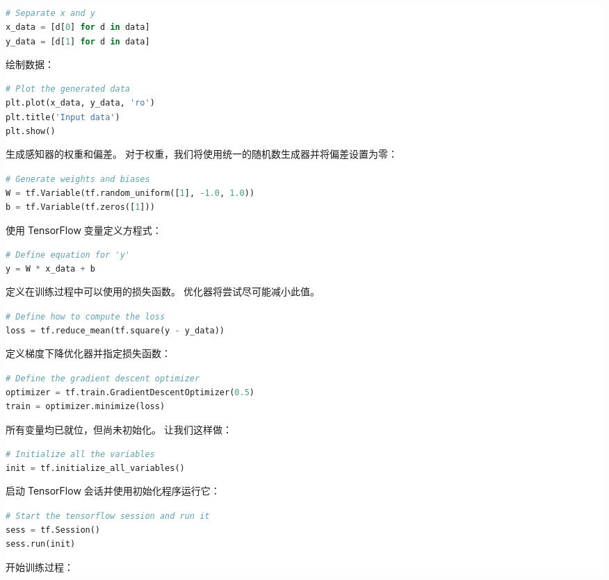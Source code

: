 ```py
# Separate x and y
x_data = [d[0] for d in data]
y_data = [d[1] for d in data] 
```

绘制数据：

```py
# Plot the generated data
plt.plot(x_data, y_data, 'ro')
plt.title('Input data')
plt.show() 
```

生成感知器的权重和偏差。 对于权重，我们将使用统一的随机数生成器并将偏差设置为零：

```py
# Generate weights and biases
W = tf.Variable(tf.random_uniform([1], -1.0, 1.0))
b = tf.Variable(tf.zeros([1])) 
```

使用 TensorFlow 变量定义方程式：

```py
# Define equation for 'y'
y = W * x_data + b 
```

定义在训练过程中可以使用的损失函数。 优化器将尝试尽可能减小此值。

```py
# Define how to compute the loss
loss = tf.reduce_mean(tf.square(y - y_data)) 
```

定义梯度下降优化器并指定损失函数：

```py
# Define the gradient descent optimizer
optimizer = tf.train.GradientDescentOptimizer(0.5)
train = optimizer.minimize(loss) 
```

所有变量均已就位，但尚未初始化。 让我们这样做：

```py
# Initialize all the variables
init = tf.initialize_all_variables() 
```

启动 TensorFlow 会话并使用初始化程序运行它：

```py
# Start the tensorflow session and run it
sess = tf.Session()
sess.run(init) 
```

开始训练过程：
